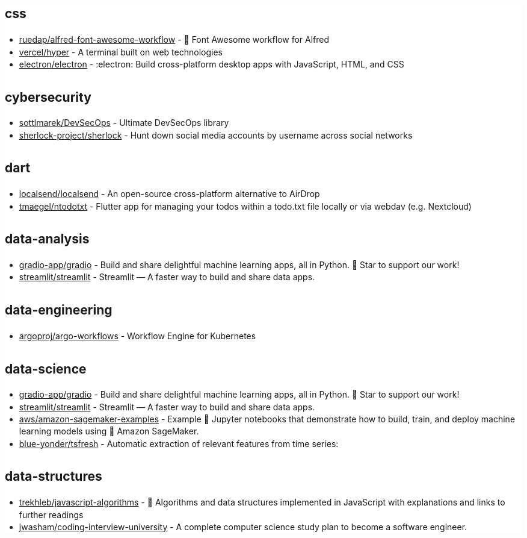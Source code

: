 ## css 

- [ruedap/alfred-font-awesome-workflow](https://github.com/ruedap/alfred-font-awesome-workflow) - 🎩 Font Awesome workflow for Alfred
- [vercel/hyper](https://github.com/vercel/hyper) - A terminal built on web technologies
- [electron/electron](https://github.com/electron/electron) - :electron: Build cross-platform desktop apps with JavaScript, HTML, and CSS

## cybersecurity 

- [sottlmarek/DevSecOps](https://github.com/sottlmarek/DevSecOps) - Ultimate DevSecOps library
- [sherlock-project/sherlock](https://github.com/sherlock-project/sherlock) - Hunt down social media accounts by username across social networks

## dart 

- [localsend/localsend](https://github.com/localsend/localsend) - An open-source cross-platform alternative to AirDrop
- [tmaegel/ntodotxt](https://github.com/tmaegel/ntodotxt) - Flutter app for managing your todos within a todo.txt file locally or via webdav (e.g. Nextcloud)

## data-analysis 

- [gradio-app/gradio](https://github.com/gradio-app/gradio) - Build and share delightful machine learning apps, all in Python. 🌟 Star to support our work!
- [streamlit/streamlit](https://github.com/streamlit/streamlit) - Streamlit — A faster way to build and share data apps.

## data-engineering 

- [argoproj/argo-workflows](https://github.com/argoproj/argo-workflows) - Workflow Engine for Kubernetes

## data-science 

- [gradio-app/gradio](https://github.com/gradio-app/gradio) - Build and share delightful machine learning apps, all in Python. 🌟 Star to support our work!
- [streamlit/streamlit](https://github.com/streamlit/streamlit) - Streamlit — A faster way to build and share data apps.
- [aws/amazon-sagemaker-examples](https://github.com/aws/amazon-sagemaker-examples) - Example 📓 Jupyter notebooks that demonstrate how to build, train, and deploy machine learning models using 🧠 Amazon SageMaker.
- [blue-yonder/tsfresh](https://github.com/blue-yonder/tsfresh) - Automatic extraction of relevant features from time series:

## data-structures 

- [trekhleb/javascript-algorithms](https://github.com/trekhleb/javascript-algorithms) - 📝 Algorithms and data structures implemented in JavaScript with explanations and links to further readings
- [jwasham/coding-interview-university](https://github.com/jwasham/coding-interview-university) - A complete computer science study plan to become a software engineer.
